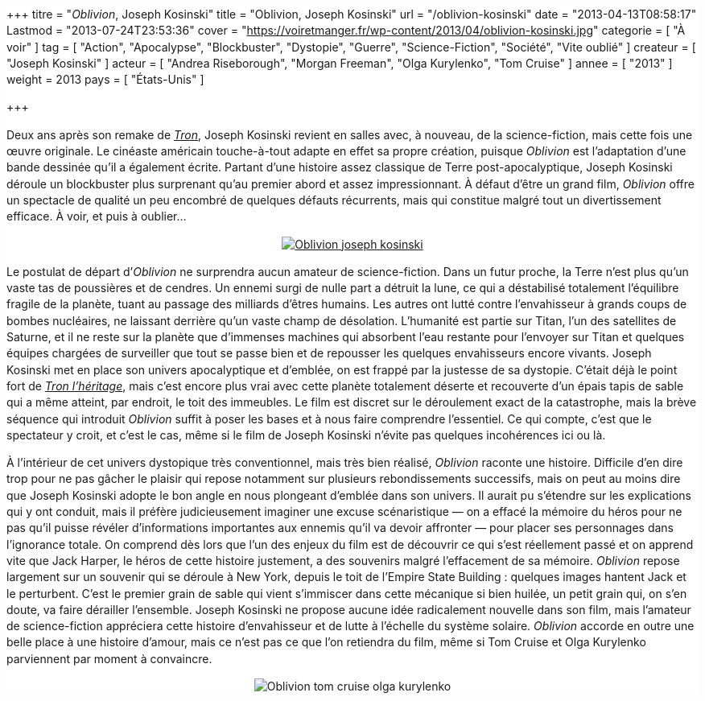 +++
titre = "<em>Oblivion</em>, Joseph Kosinski"
title = "Oblivion, Joseph Kosinski"
url = "/oblivion-kosinski"
date = "2013-04-13T08:58:17"
Lastmod = "2013-07-24T23:53:36"
cover = "https://voiretmanger.fr/wp-content/2013/04/oblivion-kosinski.jpg"
categorie = [ "À voir" ]
tag = [ "Action", "Apocalypse", "Blockbuster", "Dystopie", "Guerre", "Science-Fiction", "Société", "Vite oublié" ]
createur = [ "Joseph Kosinski" ]
acteur = [ "Andrea Riseborough", "Morgan Freeman", "Olga Kurylenko", "Tom Cruise" ]
annee = [ "2013" ]
weight = 2013
pays = [ "États-Unis" ]

+++

<p>Deux ans après son remake de <a href="https://voiretmanger.fr/2010/12/25/tron-lisberger/" title="Tron, Steven Lisberger - À voir et à manger"><em>Tron</em></a>, Joseph Kosinski revient en salles avec, à nouveau, de la science-fiction, mais cette fois une œuvre originale. Le cinéaste américain touche-à-tout adapte en effet sa propre création, puisque <em>Oblivion</em> est l’adaptation d’une bande dessinée qu’il a également écrite. Partant d’une histoire assez classique de Terre post-apocalyptique, Joseph Kosinski déroule un blockbuster plus surprenant qu’au premier abord et assez impressionnant. À défaut d’être un grand film, <em>Oblivion</em> offre un spectacle de qualité un peu encombré de quelques défauts récurrents, mais qui constitue malgré tout un divertissement efficace. À voir, et puis à oublier…</p>
<div style="text-align:center;"><a href="http://www.allocine.fr/film/fichefilm_gen_cfilm=27405.html"><img class="aligncenter" src="https://voiretmanger.fr/wp-content/2013/04/oblivion-joseph-kosinski.jpg" alt="Oblivion joseph kosinski" title="oblivion-joseph-kosinski.jpg" width="100%" /></a></div>
<p>Le postulat de départ d’<em>Oblivion</em> ne surprendra aucun amateur de science-fiction. Dans un futur proche, la Terre n’est plus qu’un vaste tas de poussières et de cendres. Un ennemi surgi de nulle part a détruit la lune, ce qui a déstabilisé totalement l’équilibre fragile de la planète, tuant au passage des milliards d’êtres humains. Les autres ont lutté contre l’envahisseur à grands coups de bombes nucléaires, ne laissant derrière qu’un vaste champ de désolation. L’humanité est partie sur Titan, l’un des satellites de Saturne, et il ne reste sur la planète que d’immenses machines qui absorbent l’eau restante pour l’envoyer sur Titan et quelques équipes chargées de surveiller que tout se passe bien et de repousser les quelques envahisseurs encore vivants. Joseph Kosinski met en place son univers apocalyptique et d’emblée, on est frappé par la justesse de sa dystopie. C’était déjà le point fort de <a href="https://voiretmanger.fr/2011/01/29/tron-heritage-kosinski/" title="Tron l'héritage, Joseph Kosinski - À voir et à manger"><em>Tron l’héritage</em></a>, mais c’est encore plus vrai avec cette planète totalement déserte et recouverte d’un épais tapis de sable qui a même atteint, par endroit, le toit des immeubles. Le film est discret sur le déroulement exact de la catastrophe, mais la brève séquence qui introduit <em>Oblivion</em> suffit à poser les bases et à nous faire comprendre l’essentiel. Ce qui compte, c’est que le spectateur y croit, et c’est le cas, même si le film de Joseph Kosinski n’évite pas quelques incohérences ici ou là. </p>
<p>À l’intérieur de cet univers dystopique très conventionnel, mais très bien réalisé, <em>Oblivion</em> raconte une histoire. Difficile d’en dire trop pour ne pas gâcher le plaisir qui repose notamment sur plusieurs rebondissements successifs, mais on peut au moins dire que Joseph Kosinski adopte le bon angle en nous plongeant d’emblée dans son univers. Il aurait pu s’étendre sur les explications qui y ont conduit, mais il préfère judicieusement imaginer une excuse scénaristique — on a effacé la mémoire du héros pour ne pas qu’il puisse révéler d’informations importantes aux ennemis qu’il va devoir affronter — pour placer ses personnages dans l’ignorance totale. On comprend dès lors que l’un des enjeux du film est de découvrir ce qui s’est réellement passé et on apprend vite que Jack Harper, le héros de cette histoire justement, a des souvenirs malgré l’effacement de sa mémoire. <em>Oblivion</em> repose largement sur un souvenir qui se déroule à New York, depuis le toit de l’Empire State Building : quelques images hantent Jack et le perturbent. C’est le premier grain de sable qui vient s’immiscer dans cette mécanique si bien huilée, un petit grain qui, on s’en doute, va faire dérailler l’ensemble. Joseph Kosinski ne propose aucune idée radicalement nouvelle dans son film, mais l’amateur de science-fiction appréciera cette histoire d’envahisseur et de lutte à l’échelle du système solaire. <em>Oblivion</em> accorde en outre une belle place à une histoire d’amour, mais ce n’est pas ce que l’on retiendra du film, même si Tom Cruise et Olga Kurylenko parviennent par moment à convaincre.</p>
<div style="text-align:center;"><img class="aligncenter" src="https://voiretmanger.fr/wp-content/2013/04/oblivion-tom-cruise-olga-kurylenko.jpg" alt="Oblivion tom cruise olga kurylenko" title="oblivion-tom-cruise-olga-kurylenko.JPG" width="100%" /></div>